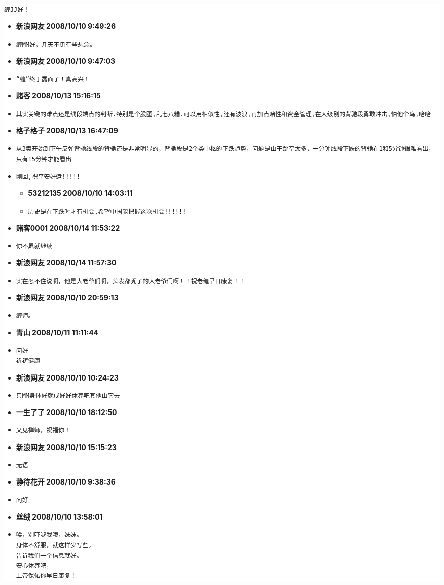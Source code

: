   ```
  缠JJ好！
  ```
- **新浪网友 2008/10/10 9:49:26**
- ```
  缠MM好，几天不见有些想念。
  ```
- **新浪网友 2008/10/10 9:47:03**
- ```
  “缠”终于露面了！真高兴！
  ```
- **赌客 2008/10/13 15:16:15**
- ```
  其实关键的难点还是线段端点的判断.特别是个股图,乱七八糟.可以用相似性,还有波浪,再加点赌性和资金管理,在大级别的背驰段勇敢冲击,怕他个鸟,哈哈
  ```
- **格子格子 2008/10/13 16:47:09**
- ```
  从3卖开始到下午反弹背驰线段的背驰还是非常明显的，背驰段是2个类中枢的下跌趋势，问题是由于跳空太多，一分钟线段下跌的背驰在1和5分钟很难看出，只有15分钟才能看出
  ```
- ```
  刚回,祝平安好运!!!!!
  ```
   - **53212135 2008/10/10 14:03:11**
   - ```
     历史是在下跌时才有机会,希望中国能把握这次机会!!!!!!
     ```
- **赌客0001 2008/10/14 11:53:22**
- ```
  你不累就继续
  ```
- **新浪网友 2008/10/14 11:57:30**
- ```
  实在忍不住说啊，他是大老爷们啊，头发都秃了的大老爷们啊！！祝老缠早日康复！！
  ```
- **新浪网友 2008/10/10 20:59:13**
- ```
  缠师。
  ```
- **青山 2008/10/11 11:11:44**
- ```
  问好
  祈祷健康
  ```
- **新浪网友 2008/10/10 10:24:23**
- ```
  只MM身体好就成好好休养吧其他由它去
  ```
- **一生了了 2008/10/10 18:12:50**
- ```
  又见禅师，祝福你！
  ```
- **新浪网友 2008/10/10 15:15:23**
- ```
  无语
  ```
- **静待花开 2008/10/10 9:38:36**
- ```
  问好
  ```
- **丝绒 2008/10/10 13:58:01**
- ```
  唉，别吓唬我哦，妹妹。
  身体不舒服，就这样少写些。
  告诉我们一个信息就好。
  安心休养吧，
  上帝保佑你早日康复！
  ```